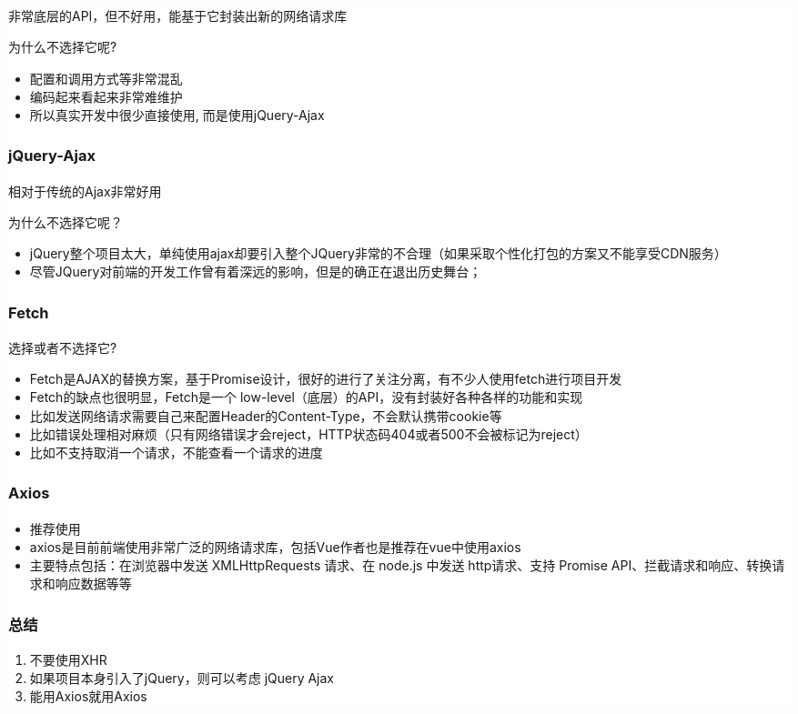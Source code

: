 非常底层的API，但不好用，能基于它封装出新的网络请求库

为什么不选择它呢? 

* 配置和调用方式等非常混乱
* 编码起来看起来非常难维护
* 所以真实开发中很少直接使用, 而是使用jQuery-Ajax

### jQuery-Ajax

相对于传统的Ajax非常好用

为什么不选择它呢？

* jQuery整个项目太大，单纯使用ajax却要引入整个JQuery非常的不合理（如果采取个性化打包的方案又不能享受CDN服务）
* 尽管JQuery对前端的开发工作曾有着深远的影响，但是的确正在退出历史舞台；

### Fetch

选择或者不选择它?

* Fetch是AJAX的替换方案，基于Promise设计，很好的进行了关注分离，有不少人使用fetch进行项目开发
* Fetch的缺点也很明显，Fetch是一个 low-level（底层）的API，没有封装好各种各样的功能和实现
* 比如发送网络请求需要自己来配置Header的Content-Type，不会默认携带cookie等
* 比如错误处理相对麻烦（只有网络错误才会reject，HTTP状态码404或者500不会被标记为reject）
* 比如不支持取消一个请求，不能查看一个请求的进度

### Axios

* 推荐使用
* axios是目前前端使用非常广泛的网络请求库，包括Vue作者也是推荐在vue中使用axios
* 主要特点包括：在浏览器中发送 XMLHttpRequests 请求、在 node.js 中发送 http请求、支持 Promise API、拦截请求和响应、转换请求和响应数据等等

### 总结

1. 不要使用XHR
2. 如果项目本身引入了jQuery，则可以考虑 jQuery Ajax
3. 能用Axios就用Axios